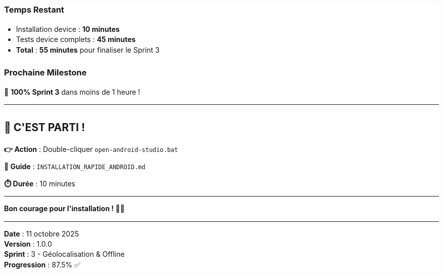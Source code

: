 ### Temps Restant
- Installation device : **10 minutes**
- Tests device complets : **45 minutes**
- **Total** : **55 minutes** pour finaliser le Sprint 3

### Prochaine Milestone
🎯 **100% Sprint 3** dans moins de 1 heure !

---

## 🚀 **C'EST PARTI !**

**👉 Action** : Double-cliquer `open-android-studio.bat`

**📖 Guide** : `INSTALLATION_RAPIDE_ANDROID.md`

**⏱️ Durée** : 10 minutes

---

**Bon courage pour l'installation ! 📱✨**

---

**Date** : 11 octobre 2025  
**Version** : 1.0.0  
**Sprint** : 3 - Géolocalisation & Offline  
**Progression** : 87.5% ✅
